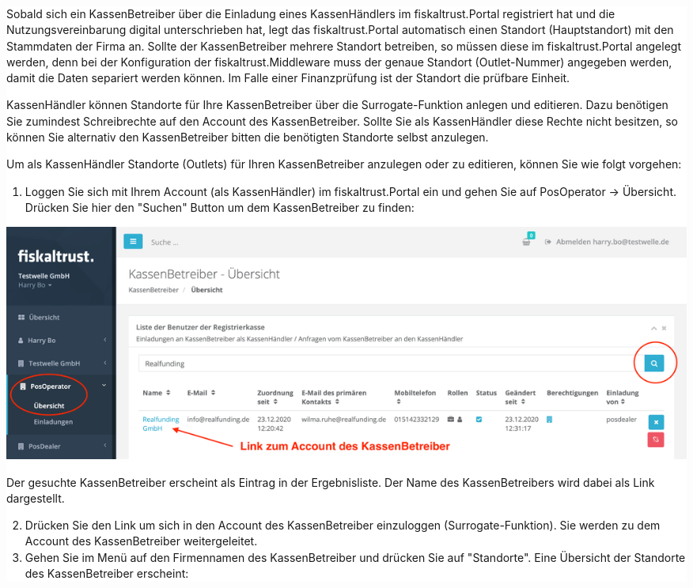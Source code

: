 Sobald sich ein KassenBetreiber über die Einladung eines KassenHändlers im fiskaltrust.Portal registriert hat und die Nutzungsvereinbarung digital unterschrieben hat, legt das fiskaltrust.Portal automatisch einen Standort (Hauptstandort) mit den Stammdaten der Firma an. Sollte der KassenBetreiber mehrere Standort betreiben, so müssen diese im fiskaltrust.Portal angelegt werden, denn bei der Konfiguration der fiskaltrust.Middleware muss der genaue Standort (Outlet-Nummer) angegeben werden, damit die Daten separiert werden können. Im Falle einer Finanzprüfung ist der Standort die prüfbare Einheit. 

KassenHändler können Standorte für Ihre KassenBetreiber über die Surrogate-Funktion anlegen und editieren. Dazu benötigen Sie zumindest Schreibrechte auf den Account des KassenBetreiber. Sollte Sie als KassenHändler diese Rechte nicht besitzen, so können Sie alternativ den KassenBetreiber bitten die benötigten Standorte selbst anzulegen.

Um als KassenHändler Standorte (Outlets) für Ihren KassenBetreiber anzulegen oder zu editieren, können Sie wie folgt vorgehen:

1. Loggen Sie sich mit Ihrem Account (als KassenHändler) im fiskaltrust.Portal ein und gehen Sie auf PosOperator -> Übersicht. Drücken Sie hier den "Suchen" Button um dem KassenBetreiber zu finden:

![Übersicht der Kassenbetreiber](images/search-operator.png "Übersicht der Kassenbetreiber")



Der gesuchte KassenBetreiber erscheint als Eintrag in der Ergebnisliste. Der Name des KassenBetreibers wird dabei als Link dargestellt. 

2. Drücken Sie den Link um sich in den Account des KassenBetreiber einzuloggen (Surrogate-Funktion). Sie werden zu dem Account des KassenBetreiber weitergeleitet. 
3. Gehen Sie im Menü auf den Firmennamen des KassenBetreiber und drücken Sie auf "Standorte". Eine Übersicht der Standorte des KassenBetreiber erscheint:
